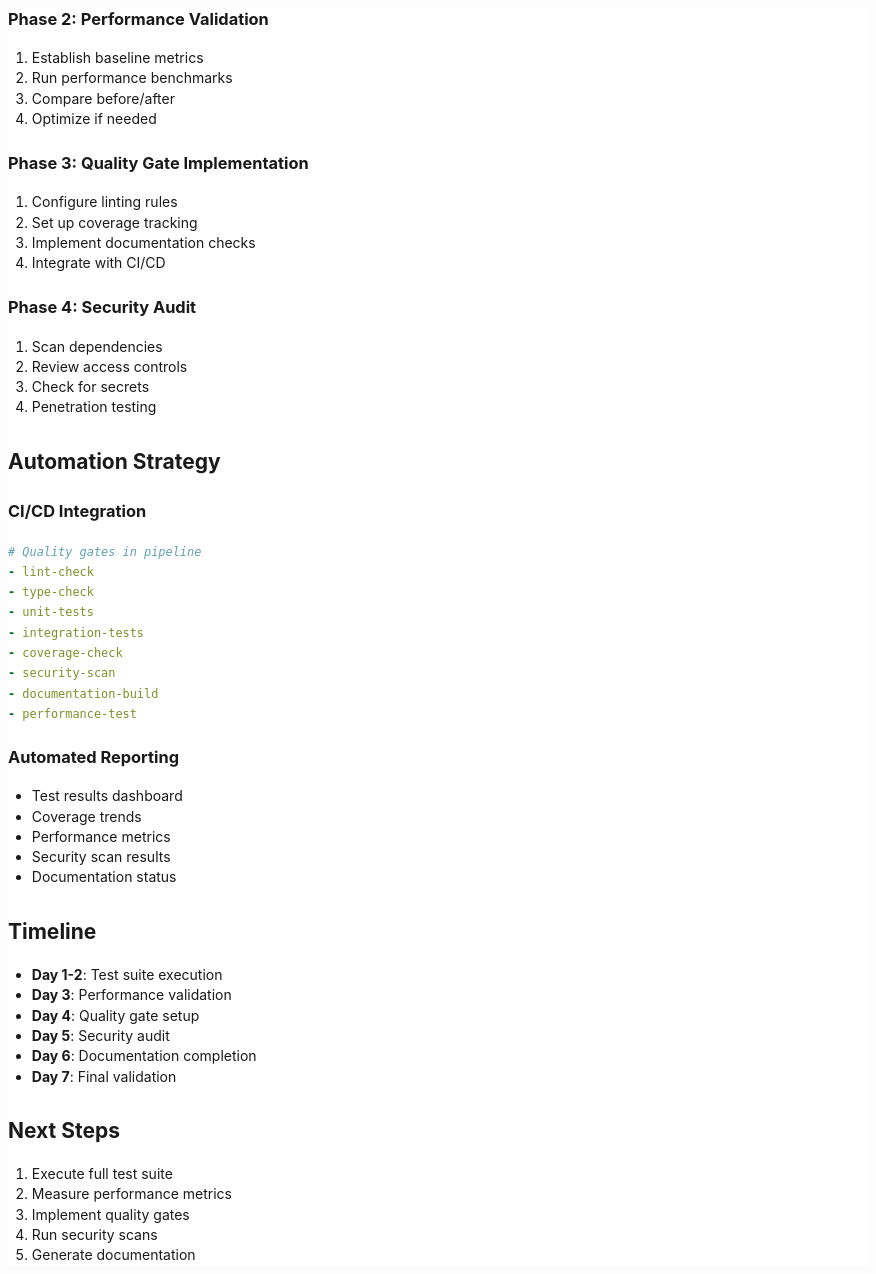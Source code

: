 ### Phase 2: Performance Validation
1. Establish baseline metrics
2. Run performance benchmarks
3. Compare before/after
4. Optimize if needed

### Phase 3: Quality Gate Implementation
1. Configure linting rules
2. Set up coverage tracking
3. Implement documentation checks
4. Integrate with CI/CD

### Phase 4: Security Audit
1. Scan dependencies
2. Review access controls
3. Check for secrets
4. Penetration testing

## Automation Strategy

### CI/CD Integration
```yaml
# Quality gates in pipeline
- lint-check
- type-check
- unit-tests
- integration-tests
- coverage-check
- security-scan
- documentation-build
- performance-test
```

### Automated Reporting
- Test results dashboard
- Coverage trends
- Performance metrics
- Security scan results
- Documentation status

## Timeline
- **Day 1-2**: Test suite execution
- **Day 3**: Performance validation
- **Day 4**: Quality gate setup
- **Day 5**: Security audit
- **Day 6**: Documentation completion
- **Day 7**: Final validation

## Next Steps
1. Execute full test suite
2. Measure performance metrics
3. Implement quality gates
4. Run security scans
5. Generate documentation